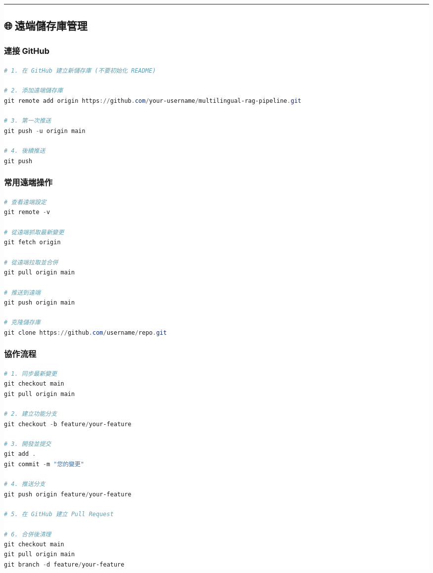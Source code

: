 ```powershell
```

---

## 🌐 遠端儲存庫管理

### 連接 GitHub

```powershell
# 1. 在 GitHub 建立新儲存庫 (不要初始化 README)

# 2. 添加遠端儲存庫
git remote add origin https://github.com/your-username/multilingual-rag-pipeline.git

# 3. 第一次推送
git push -u origin main

# 4. 後續推送
git push
```

### 常用遠端操作

```powershell
# 查看遠端設定
git remote -v

# 從遠端抓取最新變更
git fetch origin

# 從遠端拉取並合併
git pull origin main

# 推送到遠端
git push origin main

# 克隆儲存庫
git clone https://github.com/username/repo.git
```

### 協作流程

```powershell
# 1. 同步最新變更
git checkout main
git pull origin main

# 2. 建立功能分支
git checkout -b feature/your-feature

# 3. 開發並提交
git add .
git commit -m "您的變更"

# 4. 推送分支
git push origin feature/your-feature

# 5. 在 GitHub 建立 Pull Request

# 6. 合併後清理
git checkout main
git pull origin main
git branch -d feature/your-feature
```
